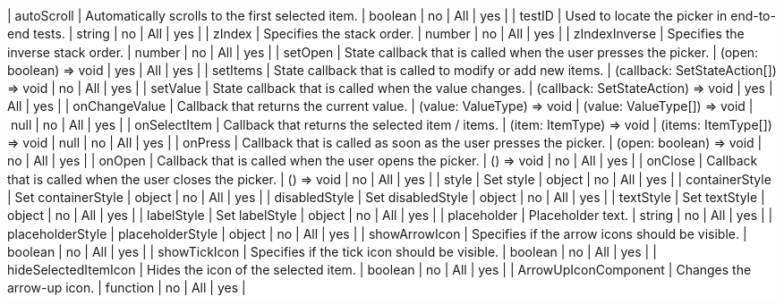| autoScroll                 | Automatically scrolls to the first selected item.                                                                | boolean                                                            | no       | All      | yes               |
| testID                     | Used to locate the picker in end-to-end tests.                                                                   | string                                                             | no       | All      | yes               |
| zIndex                     | Specifies the stack order.                                                                                       | number                                                             | no       | All      | yes               |
| zIndexInverse              | Specifies the inverse stack order.                                                                               | number                                                             | no       | All      | yes               |
| setOpen                    | State callback that is called when the user presses the picker.                                                  | (open: boolean) => void                                            | yes      | All      | yes               |
| setItems                   | State callback that is called to modify or add new items.                                                        | (callback: SetStateAction[]) => void                               | no       | All      | yes               |
| setValue                   | State callback that is called when the value changes.                                                            | (callback: SetStateAction) => void                                 | yes      | All      | yes               |
| onChangeValue              | Callback that returns the current value.                                                                         | (value: ValueType) => void \| (value: ValueType[]) => void \| null | no       | All      | yes               |
| onSelectItem               | Callback that returns the selected item / items.                                                                 | (item: ItemType) => void \| (items: ItemType[]) => void \| null    | no       | All      | yes               |
| onPress                    | Callback that is called as soon as the user presses the picker.                                                  | (open: boolean) => void                                            | no       | All      | yes               |
| onOpen                     | Callback that is called when the user opens the picker.                                                          | () => void                                                         | no       | All      | yes               |
| onClose                    | Callback that is called when the user closes the picker.                                                         | () => void                                                         | no       | All      | yes               |
| style                      | Set style                                                                                                        | object                                                             | no       | All      | yes               |
| containerStyle             | Set containerStyle                                                                                               | object                                                             | no       | All      | yes               |
| disabledStyle              | Set disabledStyle                                                                                                | object                                                             | no       | All      | yes               |
| textStyle                  | Set textStyle                                                                                                    | object                                                             | no       | All      | yes               |
| labelStyle                 | Set labelStyle                                                                                                   | object                                                             | no       | All      | yes               |
| placeholder                | Placeholder text.                                                                                                | string                                                             | no       | All      | yes               |
| placeholderStyle           | placeholderStyle                                                                                                 | object                                                             | no       | All      | yes               |
| showArrowIcon              | Specifies if the arrow icons should be visible.                                                                  | boolean                                                            | no       | All      | yes               |
| showTickIcon               | Specifies if the tick icon should be visible.                                                                    | boolean                                                            | no       | All      | yes               |
| hideSelectedItemIcon       | Hides the icon of the selected item.                                                                             | boolean                                                            | no       | All      | yes               |
| ArrowUpIconComponent       | Changes the arrow-up icon.                                                                                       | function                                                           | no       | All      | yes               |